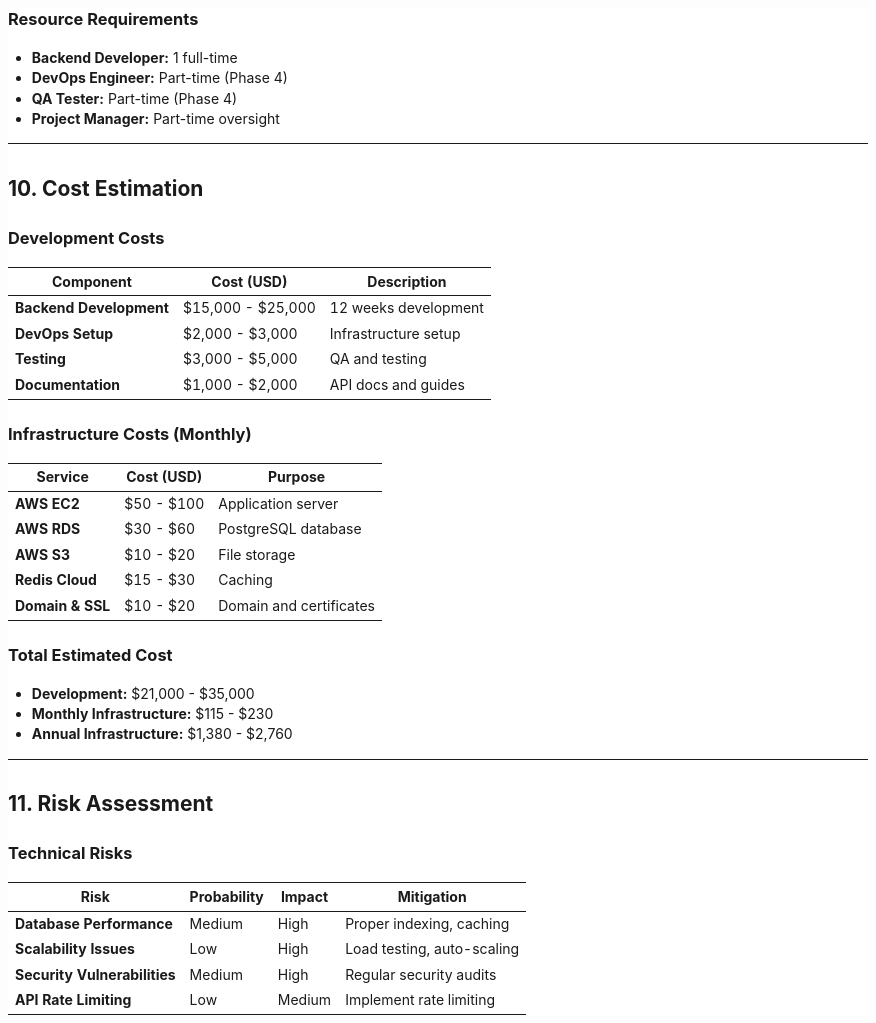 ### Resource Requirements
- **Backend Developer:** 1 full-time
- **DevOps Engineer:** Part-time (Phase 4)
- **QA Tester:** Part-time (Phase 4)
- **Project Manager:** Part-time oversight

---

## 10. Cost Estimation

### Development Costs
| Component | Cost (USD) | Description |
|-----------|------------|-------------|
| **Backend Development** | $15,000 - $25,000 | 12 weeks development |
| **DevOps Setup** | $2,000 - $3,000 | Infrastructure setup |
| **Testing** | $3,000 - $5,000 | QA and testing |
| **Documentation** | $1,000 - $2,000 | API docs and guides |

### Infrastructure Costs (Monthly)
| Service | Cost (USD) | Purpose |
|---------|------------|---------|
| **AWS EC2** | $50 - $100 | Application server |
| **AWS RDS** | $30 - $60 | PostgreSQL database |
| **AWS S3** | $10 - $20 | File storage |
| **Redis Cloud** | $15 - $30 | Caching |
| **Domain & SSL** | $10 - $20 | Domain and certificates |

### Total Estimated Cost
- **Development:** $21,000 - $35,000
- **Monthly Infrastructure:** $115 - $230
- **Annual Infrastructure:** $1,380 - $2,760

---

## 11. Risk Assessment

### Technical Risks
| Risk | Probability | Impact | Mitigation |
|------|-------------|--------|------------|
| **Database Performance** | Medium | High | Proper indexing, caching |
| **Scalability Issues** | Low | High | Load testing, auto-scaling |
| **Security Vulnerabilities** | Medium | High | Regular security audits |
| **API Rate Limiting** | Low | Medium | Implement rate limiting |
